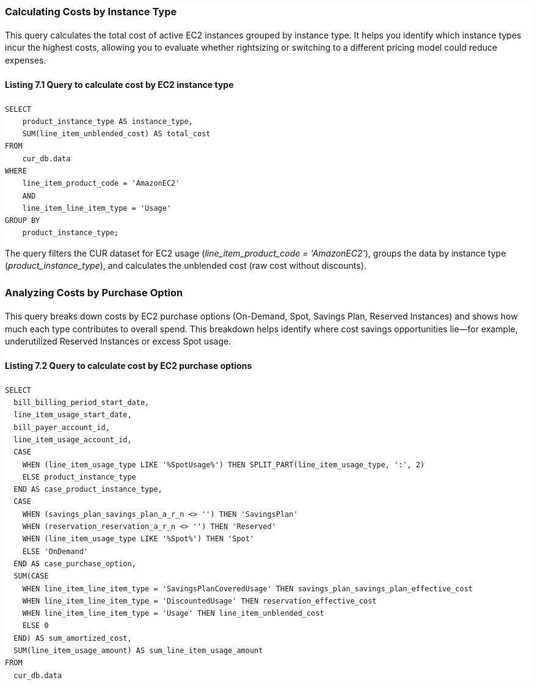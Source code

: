 ### Calculating Costs by Instance Type

This query calculates the total cost of active EC2 instances grouped by instance type. It helps you identify which instance types incur the highest costs, allowing you to evaluate whether rightsizing or switching to a different pricing model could reduce expenses.


#### Listing 7.1 Query to calculate cost by EC2 instance type


```
SELECT 
    product_instance_type AS instance_type, 
    SUM(line_item_unblended_cost) AS total_cost 
FROM 
    cur_db.data 
WHERE 
    line_item_product_code = 'AmazonEC2'
    AND
    line_item_line_item_type = 'Usage'
GROUP BY 
    product_instance_type;
```


The query filters the CUR dataset for EC2 usage (*line_item_product_code = 'AmazonEC2'*), groups the data by instance type (*product_instance_type*), and calculates the unblended cost (raw cost without discounts).


### Analyzing Costs by Purchase Option

This query breaks down costs by EC2 purchase options (On-Demand, Spot, Savings Plan, Reserved Instances) and shows how much each type contributes to overall spend. This breakdown helps identify where cost savings opportunities lie—for example, underutilized Reserved Instances or excess Spot usage.


#### Listing 7.2 Query to calculate cost by EC2 purchase options


```
SELECT 
  bill_billing_period_start_date,
  line_item_usage_start_date, 
  bill_payer_account_id, 
  line_item_usage_account_id,
  CASE 
    WHEN (line_item_usage_type LIKE '%SpotUsage%') THEN SPLIT_PART(line_item_usage_type, ':', 2)
    ELSE product_instance_type
  END AS case_product_instance_type,
  CASE
    WHEN (savings_plan_savings_plan_a_r_n <> '') THEN 'SavingsPlan'
    WHEN (reservation_reservation_a_r_n <> '') THEN 'Reserved'
    WHEN (line_item_usage_type LIKE '%Spot%') THEN 'Spot'
    ELSE 'OnDemand' 
  END AS case_purchase_option, 
  SUM(CASE
    WHEN line_item_line_item_type = 'SavingsPlanCoveredUsage' THEN savings_plan_savings_plan_effective_cost
    WHEN line_item_line_item_type = 'DiscountedUsage' THEN reservation_effective_cost
    WHEN line_item_line_item_type = 'Usage' THEN line_item_unblended_cost
    ELSE 0 
  END) AS sum_amortized_cost, 
  SUM(line_item_usage_amount) AS sum_line_item_usage_amount
FROM 
  cur_db.data  
```